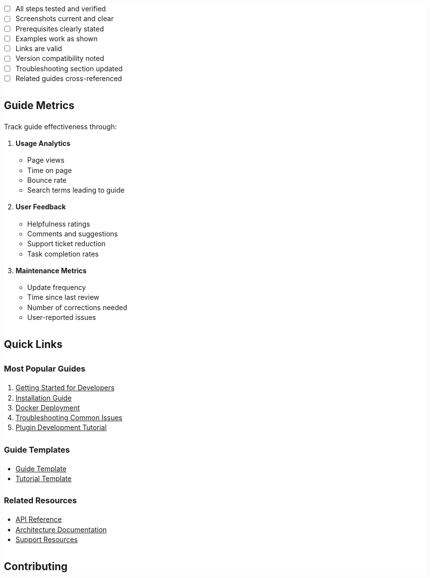 - [ ] All steps tested and verified
- [ ] Screenshots current and clear
- [ ] Prerequisites clearly stated
- [ ] Examples work as shown
- [ ] Links are valid
- [ ] Version compatibility noted
- [ ] Troubleshooting section updated
- [ ] Related guides cross-referenced

## Guide Metrics

Track guide effectiveness through:

1. **Usage Analytics**
   - Page views
   - Time on page
   - Bounce rate
   - Search terms leading to guide

2. **User Feedback**
   - Helpfulness ratings
   - Comments and suggestions
   - Support ticket reduction
   - Task completion rates

3. **Maintenance Metrics**
   - Update frequency
   - Time since last review
   - Number of corrections needed
   - User-reported issues

## Quick Links

### Most Popular Guides

1. [Getting Started for Developers](developer/getting-started.md)
2. [Installation Guide](user/installation.md)
3. [Docker Deployment](deployment/docker-setup.md)
4. [Troubleshooting Common Issues](user/troubleshooting.md)
5. [Plugin Development Tutorial](developer/plugin-development.md)

### Guide Templates

- [Guide Template](../00-meta/templates/TEMPLATE-guide.md)
- [Tutorial Template](../00-meta/templates/TEMPLATE-tutorial.md)

### Related Resources

- [API Reference](../04-reference/)
- [Architecture Documentation](../01-specifications/architecture/)
- [Support Resources](../05-quality/)

## Contributing
